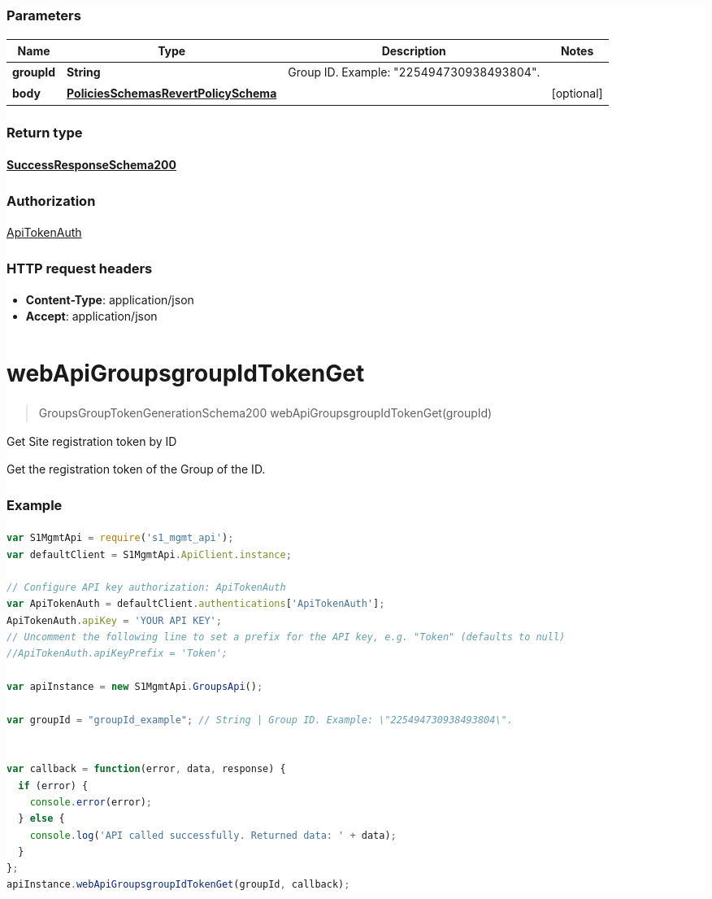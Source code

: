 ### Parameters

Name | Type | Description  | Notes
------------- | ------------- | ------------- | -------------
 **groupId** | **String**| Group ID. Example: \"225494730938493804\". | 
 **body** | [**PoliciesSchemasRevertPolicySchema**](PoliciesSchemasRevertPolicySchema.md)|  | [optional] 

### Return type

[**SuccessResponseSchema200**](SuccessResponseSchema200.md)

### Authorization

[ApiTokenAuth](../README.md#ApiTokenAuth)

### HTTP request headers

 - **Content-Type**: application/json
 - **Accept**: application/json

<a name="webApiGroupsgroupIdTokenGet"></a>
# **webApiGroupsgroupIdTokenGet**
> GroupsGroupTokenGenerationSchema200 webApiGroupsgroupIdTokenGet(groupId)

Get Site registration token by ID

Get the registration token of the Group of the ID.

### Example
```javascript
var S1MgmtApi = require('s1_mgmt_api');
var defaultClient = S1MgmtApi.ApiClient.instance;

// Configure API key authorization: ApiTokenAuth
var ApiTokenAuth = defaultClient.authentications['ApiTokenAuth'];
ApiTokenAuth.apiKey = 'YOUR API KEY';
// Uncomment the following line to set a prefix for the API key, e.g. "Token" (defaults to null)
//ApiTokenAuth.apiKeyPrefix = 'Token';

var apiInstance = new S1MgmtApi.GroupsApi();

var groupId = "groupId_example"; // String | Group ID. Example: \"225494730938493804\".


var callback = function(error, data, response) {
  if (error) {
    console.error(error);
  } else {
    console.log('API called successfully. Returned data: ' + data);
  }
};
apiInstance.webApiGroupsgroupIdTokenGet(groupId, callback);
```
